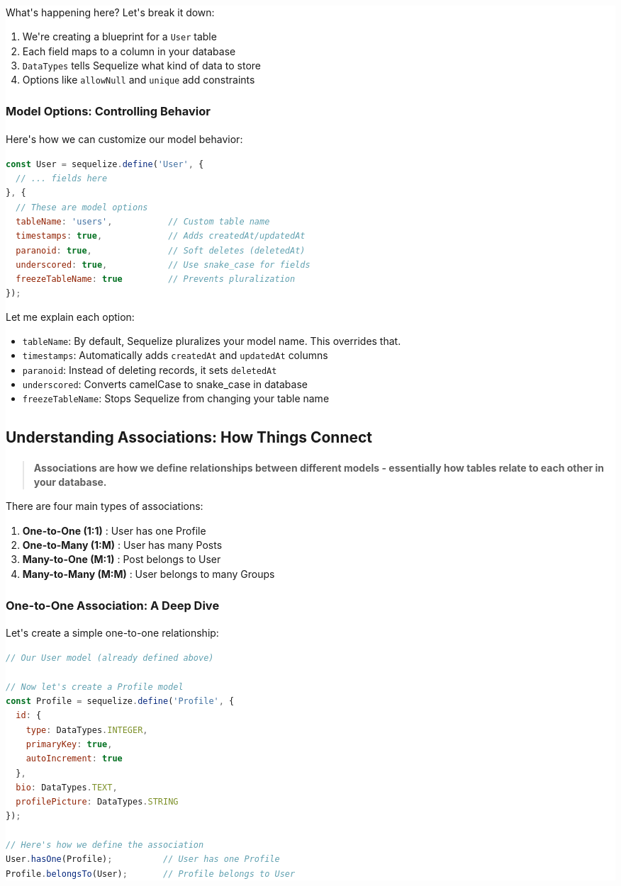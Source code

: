 What's happening here? Let's break it down:

1. We're creating a blueprint for a `User` table
2. Each field maps to a column in your database
3. `DataTypes` tells Sequelize what kind of data to store
4. Options like `allowNull` and `unique` add constraints

### Model Options: Controlling Behavior

Here's how we can customize our model behavior:

```javascript
const User = sequelize.define('User', {
  // ... fields here
}, {
  // These are model options
  tableName: 'users',           // Custom table name
  timestamps: true,             // Adds createdAt/updatedAt
  paranoid: true,               // Soft deletes (deletedAt)
  underscored: true,            // Use snake_case for fields
  freezeTableName: true         // Prevents pluralization
});
```

Let me explain each option:

* `tableName`: By default, Sequelize pluralizes your model name. This overrides that.
* `timestamps`: Automatically adds `createdAt` and `updatedAt` columns
* `paranoid`: Instead of deleting records, it sets `deletedAt`
* `underscored`: Converts camelCase to snake_case in database
* `freezeTableName`: Stops Sequelize from changing your table name

## Understanding Associations: How Things Connect

> **Associations are how we define relationships between different models - essentially how tables relate to each other in your database.**

There are four main types of associations:

1. **One-to-One (1:1)** : User has one Profile
2. **One-to-Many (1:M)** : User has many Posts
3. **Many-to-One (M:1)** : Post belongs to User
4. **Many-to-Many (M:M)** : User belongs to many Groups

### One-to-One Association: A Deep Dive

Let's create a simple one-to-one relationship:

```javascript
// Our User model (already defined above)

// Now let's create a Profile model
const Profile = sequelize.define('Profile', {
  id: {
    type: DataTypes.INTEGER,
    primaryKey: true,
    autoIncrement: true
  },
  bio: DataTypes.TEXT,
  profilePicture: DataTypes.STRING
});

// Here's how we define the association
User.hasOne(Profile);          // User has one Profile
Profile.belongsTo(User);       // Profile belongs to User
```
